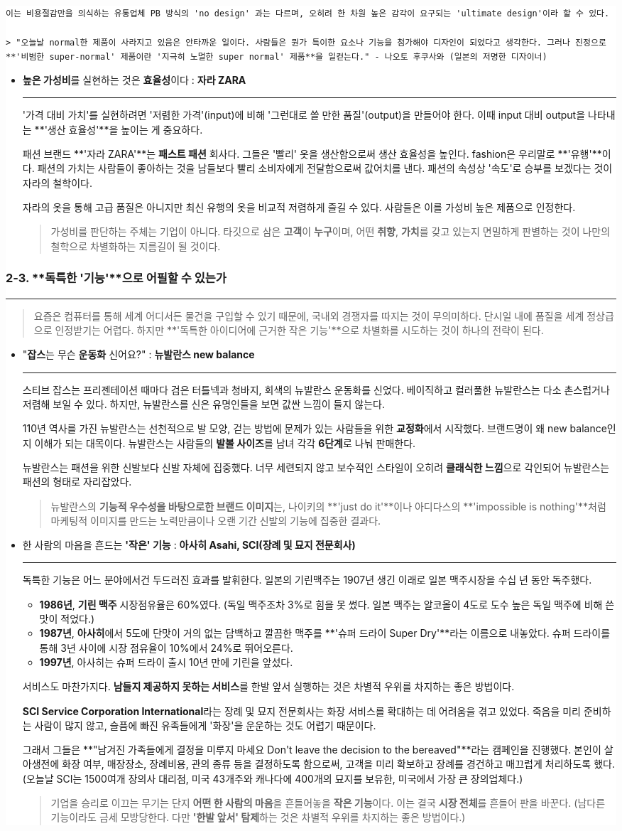     이는 비용절감만을 의식하는 유통업체 PB 방식의 'no design' 과는 다르며, 오히려 한 차원 높은 감각이 요구되는 'ultimate design'이라 할 수 있다.

    > "오늘날 normal한 제품이 사라지고 있음은 안타까운 일이다. 사람들은 뭔가 특이한 요소나 기능을 첨가해야 디자인이 되었다고 생각한다. 그러나 진정으로 **'비범한 super-normal' 제품이란 '지극히 노멀한 super normal' 제품**을 일컫는다." - 나오토 후쿠사와 (일본의 저명한 디자이너) 

  - **높은 가성비**를 실현하는 것은 **효율성**이다 : **자라 ZARA**  
    - - -
    '가격 대비 가치'를 실현하려면 '저렴한 가격'(input)에 비해 '그런대로 쓸 만한 품질'(output)을 만들어야 한다. 이때 input 대비 output을 나타내는 **'생산 효율성'**을 높이는 게 중요하다.

    패션 브랜드 **'자라 ZARA'**는 **패스트 패션** 회사다. 그들은 '빨리' 옷을 생산함으로써 생산 효율성을 높인다. fashion은 우리말로 **'유행'**이다. 패션의 가치는 사람들이 좋아하는 것을 남들보다 빨리 소비자에게 전달함으로써 값어치를 낸다. 패션의 속성상 '속도'로 승부를 보겠다는 것이 자라의 철학이다. 
    
    자라의 옷을 통해 고급 품질은 아니지만 최신 유행의 옷을 비교적 저렴하게 즐길 수 있다. 사람들은 이를 가성비 높은 제품으로 인정한다.

    > 가성비를 판단하는 주체는 기업이 아니다. 타깃으로 삼은 **고객**이 **누구**이며, 어떤 **취향**, **가치**를 갖고 있는지 면밀하게 판별하는 것이 나만의 철학으로 차별화하는 지름길이 될 것이다.
   

### 2-3. **독특한 '기능'**으로 어필할 수 있는가  
  - - -
  > 요즘은 컴퓨터를 통해 세계 어디서든 물건을 구입할 수 있기 때문에, 국내외 경쟁자를 따지는 것이 무의미하다. 단시일 내에 품질을 세계 정상급으로 인정받기는 어렵다. 하지만 **'독특한 아이디어에 근거한 작은 기능'**으로 차별화를 시도하는 것이 하나의 전략이 된다.

  - "**잡스**는 무슨 **운동화** 신어요?" : **뉴발란스 new balance**  
    - - -
    스티브 잡스는 프리젠테이션 때마다 검은 터틀넥과 청바지, 회색의 뉴발란스 운동화를 신었다. 베이직하고 컬러풀한 뉴발란스는 다소 촌스럽거나 저렴해 보일 수 있다. 하지만, 뉴발란스를 신은 유명인들을 보면 값싼 느낌이 들지 않는다.

    110년 역사를 가진 뉴발란스는 선천적으로 발 모양, 걷는 방법에 문제가 있는 사람들을 위한 **교정화**에서 시작했다. 브랜드명이 왜 new balance인지 이해가 되는 대목이다. 뉴발란스는 사람들의 **발볼 사이즈**를 남녀 각각 **6단계**로 나눠 판매한다. 
    
    뉴발란스는 패션을 위한 신발보다 신발 자체에 집중했다. 너무 세련되지 않고 보수적인 스타일이 오히려 **클래식한 느낌**으로 각인되어 뉴발란스는 패션의 형태로 자리잡았다.

    > 뉴발란스의 **기능적 우수성을 바탕으로한 브랜드 이미지**는, 나이키의 **'just do it'**이나 아디다스의 **'impossible is nothing'**처럼 마케팅적 이미지를 만드는 노력만큼이나 오랜 기간 신발의 기능에 집중한 결과다.

  - 한 사람의 마음을 흔드는 **'작은' 기능** : **아사히 Asahi, SCI(장례 및 묘지 전문회사)**  
    - - -
    독특한 기능은 어느 분야에서건 두드러진 효과를 발휘한다. 일본의 기린맥주는 1907년 생긴 이래로 일본 맥주시장을 수십 년 동안 독주했다.  
    - **1986년**, **기린 맥주** 시장점유율은 60%였다. (독일 맥주조차 3%로 힘을 못 썼다. 일본 맥주는 알코올이 4도로 도수 높은 독일 맥주에 비해 쓴 맛이 적었다.) 
    - **1987년**, **아사히**에서 5도에 단맛이 거의 없는 담백하고 깔끔한 맥주를 **'슈퍼 드라이 Super Dry'**라는 이름으로 내놓았다. 슈퍼 드라이를 통해 3년 사이에 시장 점유율이 10%에서 24%로 뛰어오른다.  
    - **1997년**, 아사히는 슈퍼 드라이 출시 10년 만에 기린을 앞섰다.

    서비스도 마찬가지다. **남들지 제공하지 못하는 서비스**를 한발 앞서 실행하는 것은 차별적 우위를 차지하는 좋은 방법이다. 
    
    **SCI Service Corporation International**라는 장례 및 묘지 전문회사는 화장 서비스를 확대하는 데 어려움을 겪고 있었다. 죽음을 미리 준비하는 사람이 많지 않고, 슬픔에 빠진 유족들에게 '화장'을 운운하는 것도 어렵기 때문이다.

    그래서 그들은 **"남겨진 가족들에게 결정을 미루지 마세요 Don't leave the decision to the bereaved"**라는 캠페인을 진행했다. 본인이 살아생전에 화장 여부, 매장장소, 장례비용, 관의 종류 등을 결정하도록 함으로써, 고객을 미리 확보하고 장례를 경건하고 매끄럽게 처리하도록 했다.  
    (오늘날 SCI는 1500여개 장의사 대리점, 미국 43개주와 캐나다에 400개의 묘지를 보유한, 미국에서 가장 큰 장의업체다.)

    > 기업을 승리로 이끄는 무기는 단지 **어떤 한 사람의 마음**을 흔들어놓을 **작은 기능**이다. 이는 결국 **시장 전체**를 흔들어 판을 바꾼다. (남다른 기능이라도 금세 모방당한다. 다만 **'한발 앞서' 탐제**하는 것은 차별적 우위를 차지하는 좋은 방법이다.)
